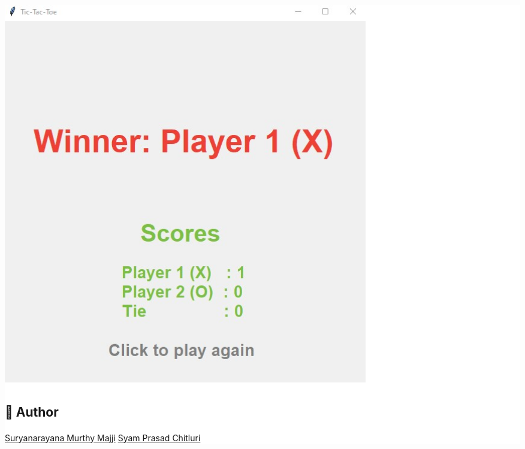 <img src="https://github.com/SuryaMajji-pdx/python-mini-project/blob/d405f6960982e70fa1931bde9120ab46520e3790/IMG/tictactoe_results.jpg" width=70% height=70%>

## 🤖 Author

[Suryanarayana Murthy Majji](https://github.com/SuryaMajji-pdx)
[Syam Prasad Chitluri](https://github.com/syamprasadchitluri)
